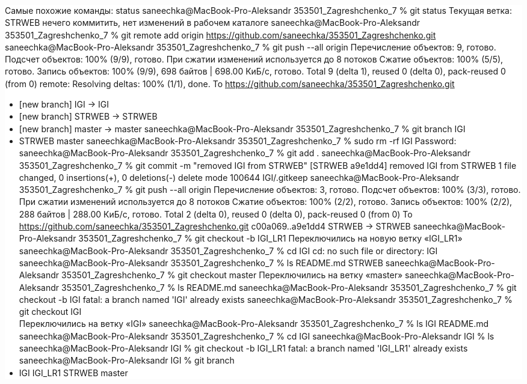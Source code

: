 Самые похожие команды:
	status
saneechka@MacBook-Pro-Aleksandr 353501_Zagreshchenko_7 % git status
Текущая ветка: STRWEB
нечего коммитить, нет изменений в рабочем каталоге
saneechka@MacBook-Pro-Aleksandr 353501_Zagreshchenko_7 % git remote add origin https://github.com/saneechka/353501_Zagreshchenko.git
saneechka@MacBook-Pro-Aleksandr 353501_Zagreshchenko_7 % git push --all origin
Перечисление объектов: 9, готово.
Подсчет объектов: 100% (9/9), готово.
При сжатии изменений используется до 8 потоков
Сжатие объектов: 100% (5/5), готово.
Запись объектов: 100% (9/9), 698 байтов | 698.00 КиБ/с, готово.
Total 9 (delta 1), reused 0 (delta 0), pack-reused 0 (from 0)
remote: Resolving deltas: 100% (1/1), done.
To https://github.com/saneechka/353501_Zagreshchenko.git
 * [new branch]      IGI -> IGI
 * [new branch]      STRWEB -> STRWEB
 * [new branch]      master -> master
saneechka@MacBook-Pro-Aleksandr 353501_Zagreshchenko_7 % git branch
  IGI
* STRWEB
  master
saneechka@MacBook-Pro-Aleksandr 353501_Zagreshchenko_7 % sudo rm -rf IGI
Password:
saneechka@MacBook-Pro-Aleksandr 353501_Zagreshchenko_7 % git add .
saneechka@MacBook-Pro-Aleksandr 353501_Zagreshchenko_7 % git commit -m "removed IGI from STRWEB"
[STRWEB a9e1dd4] removed IGI from STRWEB
 1 file changed, 0 insertions(+), 0 deletions(-)
 delete mode 100644 IGI/.gitkeep
saneechka@MacBook-Pro-Aleksandr 353501_Zagreshchenko_7 % git push --all origin 
Перечисление объектов: 3, готово.
Подсчет объектов: 100% (3/3), готово.
При сжатии изменений используется до 8 потоков
Сжатие объектов: 100% (2/2), готово.
Запись объектов: 100% (2/2), 288 байтов | 288.00 КиБ/с, готово.
Total 2 (delta 0), reused 0 (delta 0), pack-reused 0 (from 0)
To https://github.com/saneechka/353501_Zagreshchenko.git
   c00a069..a9e1dd4  STRWEB -> STRWEB
saneechka@MacBook-Pro-Aleksandr 353501_Zagreshchenko_7 % git checkout -b IGI_LR1
Переключились на новую ветку «IGI_LR1»
saneechka@MacBook-Pro-Aleksandr 353501_Zagreshchenko_7 % cd IGI
cd: no such file or directory: IGI
saneechka@MacBook-Pro-Aleksandr 353501_Zagreshchenko_7 % ls
README.md	STRWEB
saneechka@MacBook-Pro-Aleksandr 353501_Zagreshchenko_7 % git checkout master
Переключились на ветку «master»
saneechka@MacBook-Pro-Aleksandr 353501_Zagreshchenko_7 % ls
README.md
saneechka@MacBook-Pro-Aleksandr 353501_Zagreshchenko_7 % git checkout -b IGI
fatal: a branch named 'IGI' already exists
saneechka@MacBook-Pro-Aleksandr 353501_Zagreshchenko_7 % git checkout  IGI  
Переключились на ветку «IGI»
saneechka@MacBook-Pro-Aleksandr 353501_Zagreshchenko_7 % ls
IGI		README.md
saneechka@MacBook-Pro-Aleksandr 353501_Zagreshchenko_7 % cd IGI 
saneechka@MacBook-Pro-Aleksandr IGI % ls
saneechka@MacBook-Pro-Aleksandr IGI % git checkout -b IGI_LR1
fatal: a branch named 'IGI_LR1' already exists
saneechka@MacBook-Pro-Aleksandr IGI % git branch
* IGI
  IGI_LR1
  STRWEB
  master